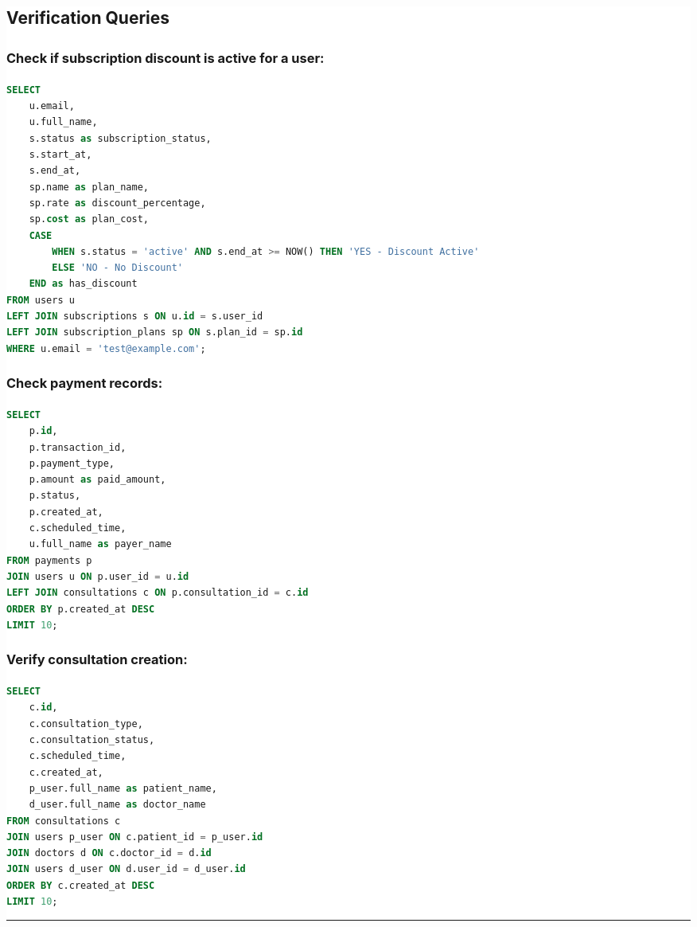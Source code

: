 
## Verification Queries

### Check if subscription discount is active for a user:

```sql
SELECT
    u.email,
    u.full_name,
    s.status as subscription_status,
    s.start_at,
    s.end_at,
    sp.name as plan_name,
    sp.rate as discount_percentage,
    sp.cost as plan_cost,
    CASE
        WHEN s.status = 'active' AND s.end_at >= NOW() THEN 'YES - Discount Active'
        ELSE 'NO - No Discount'
    END as has_discount
FROM users u
LEFT JOIN subscriptions s ON u.id = s.user_id
LEFT JOIN subscription_plans sp ON s.plan_id = sp.id
WHERE u.email = 'test@example.com';
```

### Check payment records:

```sql
SELECT
    p.id,
    p.transaction_id,
    p.payment_type,
    p.amount as paid_amount,
    p.status,
    p.created_at,
    c.scheduled_time,
    u.full_name as payer_name
FROM payments p
JOIN users u ON p.user_id = u.id
LEFT JOIN consultations c ON p.consultation_id = c.id
ORDER BY p.created_at DESC
LIMIT 10;
```

### Verify consultation creation:

```sql
SELECT
    c.id,
    c.consultation_type,
    c.consultation_status,
    c.scheduled_time,
    c.created_at,
    p_user.full_name as patient_name,
    d_user.full_name as doctor_name
FROM consultations c
JOIN users p_user ON c.patient_id = p_user.id
JOIN doctors d ON c.doctor_id = d.id
JOIN users d_user ON d.user_id = d_user.id
ORDER BY c.created_at DESC
LIMIT 10;
```

---